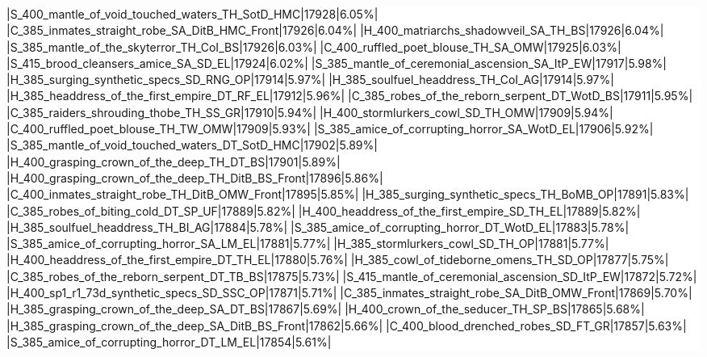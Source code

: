 |S_400_mantle_of_void_touched_waters_TH_SotD_HMC|17928|6.05%|
|C_385_inmates_straight_robe_SA_DitB_HMC_Front|17926|6.04%|
|H_400_matriarchs_shadowveil_SA_TH_BS|17926|6.04%|
|S_385_mantle_of_the_skyterror_TH_CoI_BS|17926|6.03%|
|C_400_ruffled_poet_blouse_TH_SA_OMW|17925|6.03%|
|S_415_brood_cleansers_amice_SA_SD_EL|17924|6.02%|
|S_385_mantle_of_ceremonial_ascension_SA_ItP_EW|17917|5.98%|
|H_385_surging_synthetic_specs_SD_RNG_OP|17914|5.97%|
|H_385_soulfuel_headdress_TH_CoI_AG|17914|5.97%|
|H_385_headdress_of_the_first_empire_DT_RF_EL|17912|5.96%|
|C_385_robes_of_the_reborn_serpent_DT_WotD_BS|17911|5.95%|
|C_385_raiders_shrouding_thobe_TH_SS_GR|17910|5.94%|
|H_400_stormlurkers_cowl_SD_TH_OMW|17909|5.94%|
|C_400_ruffled_poet_blouse_TH_TW_OMW|17909|5.93%|
|S_385_amice_of_corrupting_horror_SA_WotD_EL|17906|5.92%|
|S_385_mantle_of_void_touched_waters_DT_SotD_HMC|17902|5.89%|
|H_400_grasping_crown_of_the_deep_TH_DT_BS|17901|5.89%|
|H_400_grasping_crown_of_the_deep_TH_DitB_BS_Front|17896|5.86%|
|C_400_inmates_straight_robe_TH_DitB_OMW_Front|17895|5.85%|
|H_385_surging_synthetic_specs_TH_BoMB_OP|17891|5.83%|
|C_385_robes_of_biting_cold_DT_SP_UF|17889|5.82%|
|H_400_headdress_of_the_first_empire_SD_TH_EL|17889|5.82%|
|H_385_soulfuel_headdress_TH_BI_AG|17884|5.78%|
|S_385_amice_of_corrupting_horror_DT_WotD_EL|17883|5.78%|
|S_385_amice_of_corrupting_horror_SA_LM_EL|17881|5.77%|
|H_385_stormlurkers_cowl_SD_TH_OP|17881|5.77%|
|H_400_headdress_of_the_first_empire_DT_TH_EL|17880|5.76%|
|H_385_cowl_of_tideborne_omens_TH_SD_OP|17877|5.75%|
|C_385_robes_of_the_reborn_serpent_DT_TB_BS|17875|5.73%|
|S_415_mantle_of_ceremonial_ascension_SD_ItP_EW|17872|5.72%|
|H_400_sp1_r1_73d_synthetic_specs_SD_SSC_OP|17871|5.71%|
|C_385_inmates_straight_robe_SA_DitB_OMW_Front|17869|5.70%|
|H_385_grasping_crown_of_the_deep_SA_DT_BS|17867|5.69%|
|H_400_crown_of_the_seducer_TH_SP_BS|17865|5.68%|
|H_385_grasping_crown_of_the_deep_SA_DitB_BS_Front|17862|5.66%|
|C_400_blood_drenched_robes_SD_FT_GR|17857|5.63%|
|S_385_amice_of_corrupting_horror_DT_LM_EL|17854|5.61%|